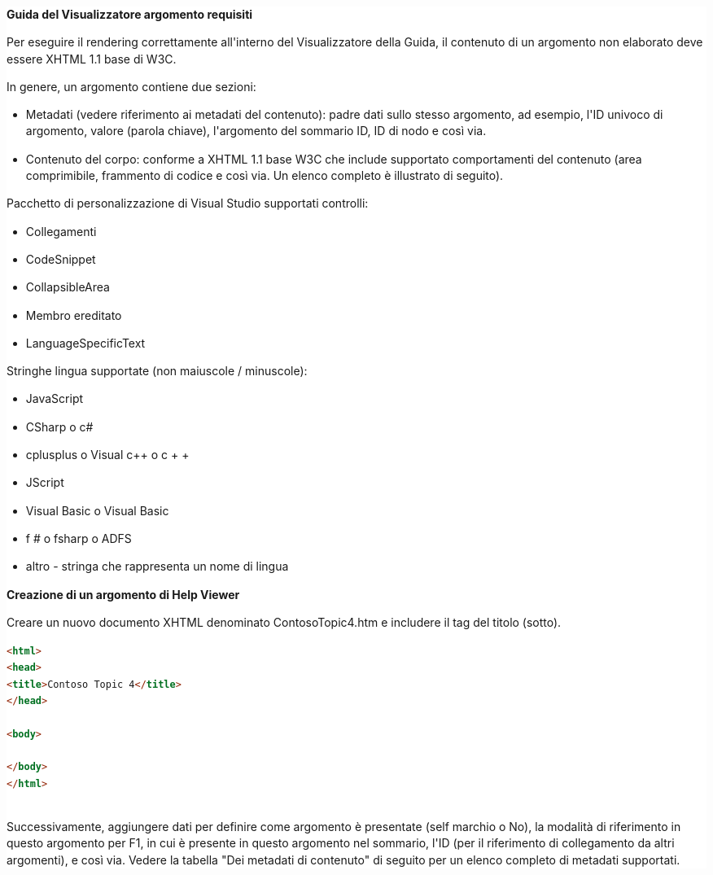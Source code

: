 **Guida del Visualizzatore argomento requisiti**  
  
Per eseguire il rendering correttamente all'interno del Visualizzatore della Guida, il contenuto di un argomento non elaborato deve essere XHTML 1.1 base di W3C.  
  
In genere, un argomento contiene due sezioni:  
  
-   Metadati (vedere riferimento ai metadati del contenuto): padre dati sullo stesso argomento, ad esempio, l'ID univoco di argomento, valore (parola chiave), l'argomento del sommario ID, ID di nodo e così via.  
  
-   Contenuto del corpo: conforme a XHTML 1.1 base W3C che include supportato comportamenti del contenuto (area comprimibile, frammento di codice e così via. Un elenco completo è illustrato di seguito).  
  
Pacchetto di personalizzazione di Visual Studio supportati controlli:  
  
-   Collegamenti  
  
-   CodeSnippet  
  
-   CollapsibleArea  
  
-   Membro ereditato  
  
-   LanguageSpecificText  
  
Stringhe lingua supportate (non maiuscole / minuscole):  
  
-   JavaScript  
  
-   CSharp o c#  
  
-   cplusplus o Visual c++ o c + +  
  
-   JScript  
  
-   Visual Basic o Visual Basic  
  
-   f # o fsharp o ADFS  
  
-   altro - stringa che rappresenta un nome di lingua  
  
**Creazione di un argomento di Help Viewer**  
  
Creare un nuovo documento XHTML denominato ContosoTopic4.htm e includere il tag del titolo (sotto).  
  
```html  
<html>  
<head>  
<title>Contoso Topic 4</title>  
</head>  
  
<body>  
  
</body>  
</html>  
  
```  
  
Successivamente, aggiungere dati per definire come argomento è presentate (self marchio o No), la modalità di riferimento in questo argomento per F1, in cui è presente in questo argomento nel sommario, l'ID (per il riferimento di collegamento da altri argomenti), e così via.  Vedere la tabella "Dei metadati di contenuto" di seguito per un elenco completo di metadati supportati.  
  